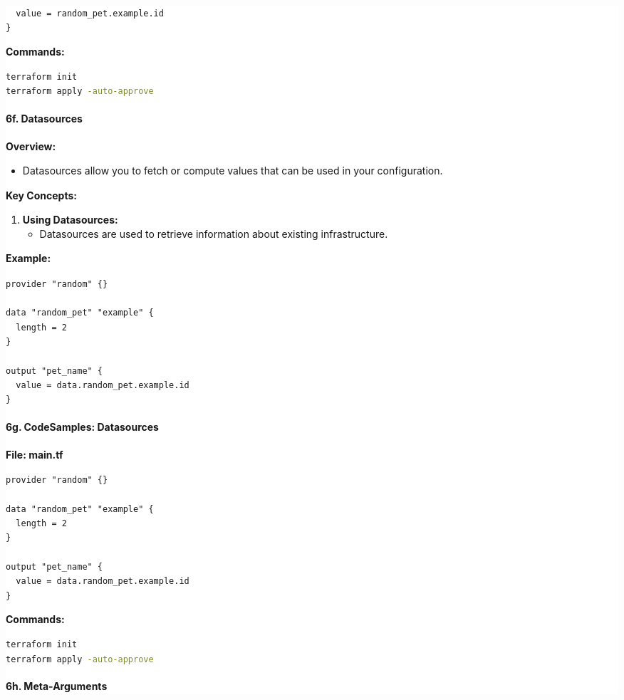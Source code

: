    ```hcl
     value = random_pet.example.id
   }
   ```

**Commands:**
   ```sh
   terraform init
   terraform apply -auto-approve
   ```

#### 6f. Datasources

**Overview:**
- Datasources allow you to fetch or compute values that can be used in your configuration.

**Key Concepts:**

1. **Using Datasources:**
   - Datasources are used to retrieve information about existing infrastructure.

**Example:**
   ```hcl
   provider "random" {}

   data "random_pet" "example" {
     length = 2
   }

   output "pet_name" {
     value = data.random_pet.example.id
   }
   ```

#### 6g. CodeSamples: Datasources

**File: main.tf**
   ```hcl
   provider "random" {}

   data "random_pet" "example" {
     length = 2
   }

   output "pet_name" {
     value = data.random_pet.example.id
   }
   ```

**Commands:**
   ```sh
   terraform init
   terraform apply -auto-approve
   ```

#### 6h. Meta-Arguments
